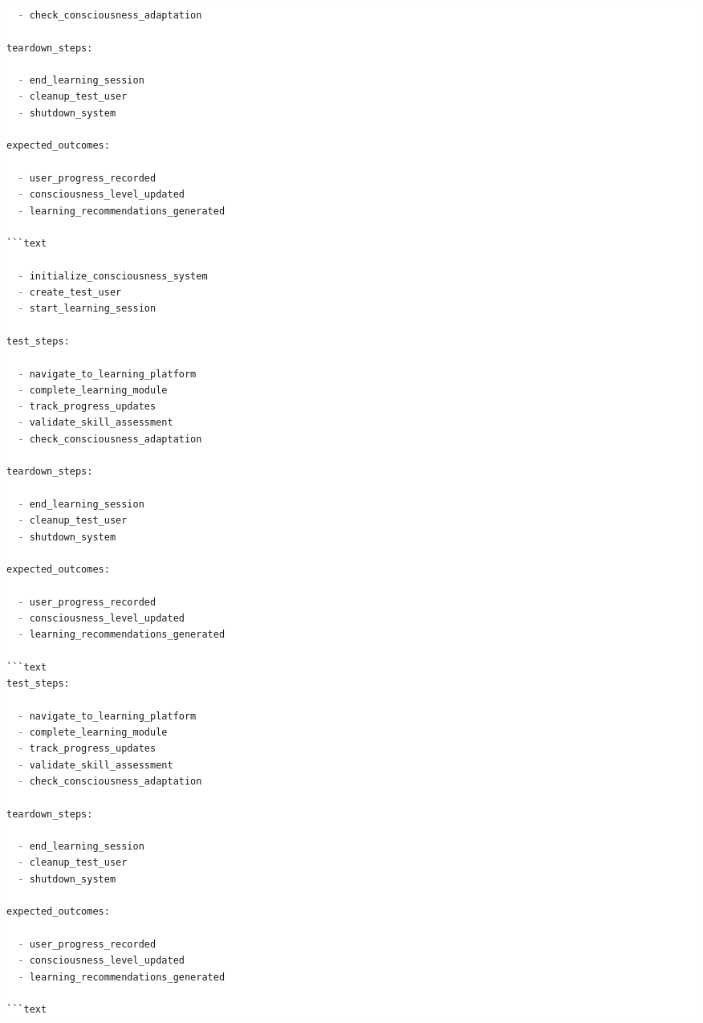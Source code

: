 ```python
  - check_consciousness_adaptation

teardown_steps:

  - end_learning_session
  - cleanup_test_user
  - shutdown_system

expected_outcomes:

  - user_progress_recorded
  - consciousness_level_updated
  - learning_recommendations_generated

```text

  - initialize_consciousness_system
  - create_test_user
  - start_learning_session

test_steps:

  - navigate_to_learning_platform
  - complete_learning_module
  - track_progress_updates
  - validate_skill_assessment
  - check_consciousness_adaptation

teardown_steps:

  - end_learning_session
  - cleanup_test_user
  - shutdown_system

expected_outcomes:

  - user_progress_recorded
  - consciousness_level_updated
  - learning_recommendations_generated

```text
test_steps:

  - navigate_to_learning_platform
  - complete_learning_module
  - track_progress_updates
  - validate_skill_assessment
  - check_consciousness_adaptation

teardown_steps:

  - end_learning_session
  - cleanup_test_user
  - shutdown_system

expected_outcomes:

  - user_progress_recorded
  - consciousness_level_updated
  - learning_recommendations_generated

```text

```
